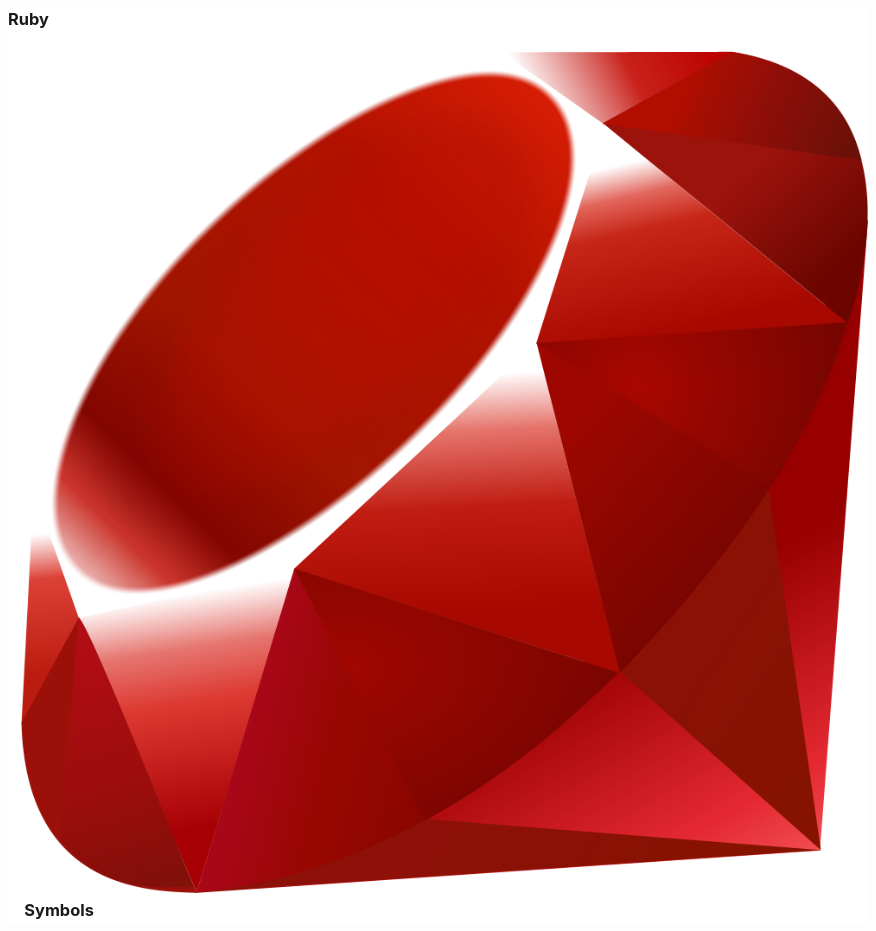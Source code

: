 ### <span style="color: var(--red)">Ruby</span> ![width:60](./pictures/js_symbols/ruby_logo.png)&#8195;Symbols
